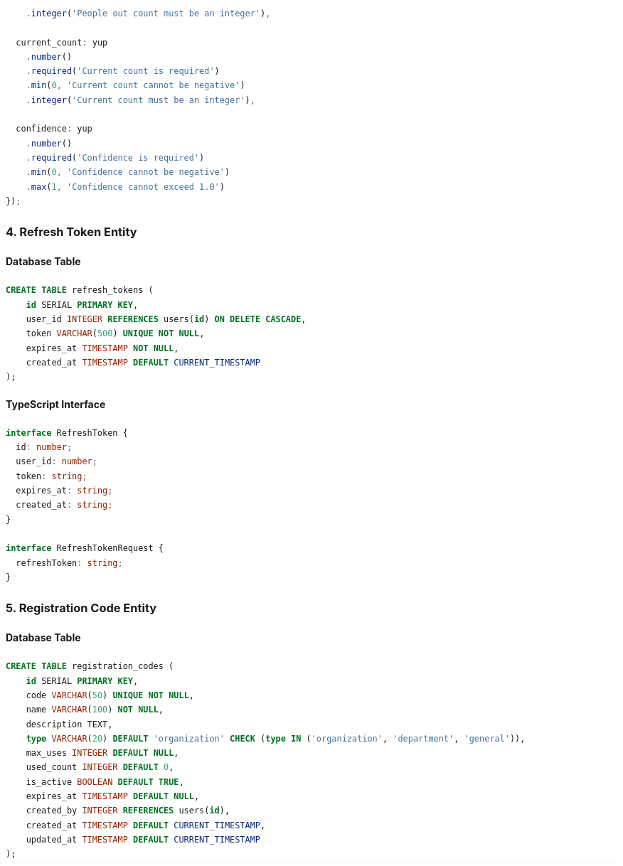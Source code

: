 ```javascript
    .integer('People out count must be an integer'),
  
  current_count: yup
    .number()
    .required('Current count is required')
    .min(0, 'Current count cannot be negative')
    .integer('Current count must be an integer'),
  
  confidence: yup
    .number()
    .required('Confidence is required')
    .min(0, 'Confidence cannot be negative')
    .max(1, 'Confidence cannot exceed 1.0')
});
```

### 4. Refresh Token Entity

#### Database Table
```sql
CREATE TABLE refresh_tokens (
    id SERIAL PRIMARY KEY,
    user_id INTEGER REFERENCES users(id) ON DELETE CASCADE,
    token VARCHAR(500) UNIQUE NOT NULL,
    expires_at TIMESTAMP NOT NULL,
    created_at TIMESTAMP DEFAULT CURRENT_TIMESTAMP
);
```

#### TypeScript Interface
```typescript
interface RefreshToken {
  id: number;
  user_id: number;
  token: string;
  expires_at: string;
  created_at: string;
}

interface RefreshTokenRequest {
  refreshToken: string;
}
```

### 5. Registration Code Entity

#### Database Table
```sql
CREATE TABLE registration_codes (
    id SERIAL PRIMARY KEY,
    code VARCHAR(50) UNIQUE NOT NULL,
    name VARCHAR(100) NOT NULL,
    description TEXT,
    type VARCHAR(20) DEFAULT 'organization' CHECK (type IN ('organization', 'department', 'general')),
    max_uses INTEGER DEFAULT NULL,
    used_count INTEGER DEFAULT 0,
    is_active BOOLEAN DEFAULT TRUE,
    expires_at TIMESTAMP DEFAULT NULL,
    created_by INTEGER REFERENCES users(id),
    created_at TIMESTAMP DEFAULT CURRENT_TIMESTAMP,
    updated_at TIMESTAMP DEFAULT CURRENT_TIMESTAMP
);
```